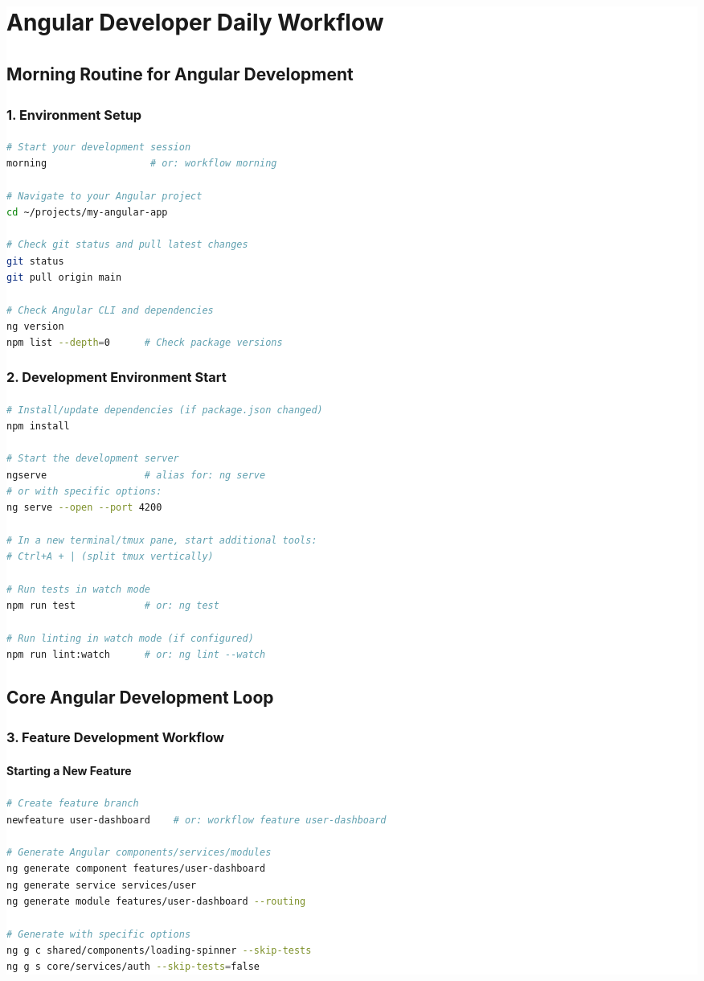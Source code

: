 # Angular Developer Daily Workflow

## Morning Routine for Angular Development

### 1. Environment Setup
```bash
# Start your development session
morning                  # or: workflow morning

# Navigate to your Angular project
cd ~/projects/my-angular-app

# Check git status and pull latest changes
git status
git pull origin main

# Check Angular CLI and dependencies
ng version
npm list --depth=0      # Check package versions
```

### 2. Development Environment Start
```bash
# Install/update dependencies (if package.json changed)
npm install

# Start the development server
ngserve                 # alias for: ng serve
# or with specific options:
ng serve --open --port 4200

# In a new terminal/tmux pane, start additional tools:
# Ctrl+A + | (split tmux vertically)

# Run tests in watch mode
npm run test            # or: ng test

# Run linting in watch mode (if configured)
npm run lint:watch      # or: ng lint --watch
```

## Core Angular Development Loop

### 3. Feature Development Workflow

#### Starting a New Feature
```bash
# Create feature branch
newfeature user-dashboard    # or: workflow feature user-dashboard

# Generate Angular components/services/modules
ng generate component features/user-dashboard
ng generate service services/user
ng generate module features/user-dashboard --routing

# Generate with specific options
ng g c shared/components/loading-spinner --skip-tests
ng g s core/services/auth --skip-tests=false
```
